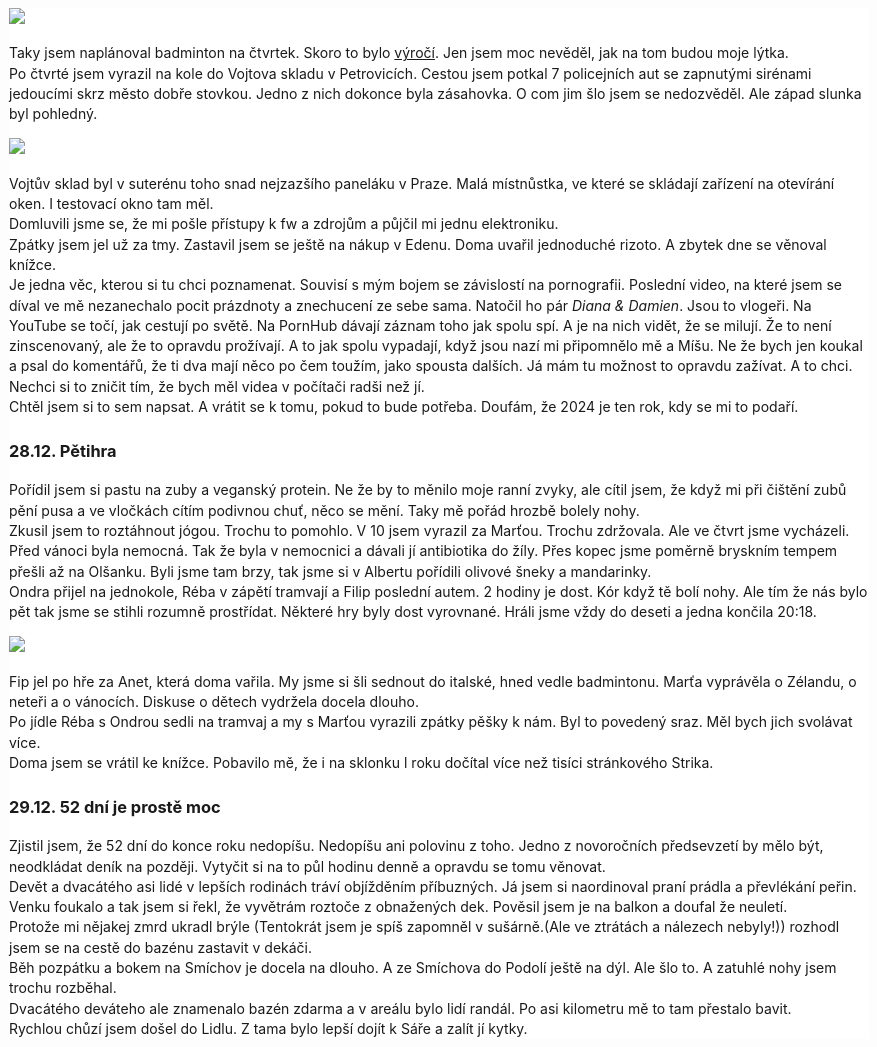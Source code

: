 <a href="../images/2023_december/27_1.jpg" target="_blank"><img src="../images/thumbnails/2023_december/27_1.jpg"></a>

Taky jsem naplánoval badminton na čtvrtek. Skoro to bylo [výročí](../2022_december/#2712-badminton-a-oběd-s-marťou). Jen jsem moc nevěděl, jak na tom budou moje lýtka.<br>
Po čtvrté jsem vyrazil na kole do Vojtova skladu v Petrovicích. Cestou jsem potkal 7 policejních aut se zapnutými sirénami jedoucími skrz město dobře stovkou. Jedno z nich dokonce byla zásahovka. O com jim šlo jsem se nedozvěděl. Ale západ slunka byl pohledný.<br>

<a href="../images/2023_december/27_2.jpg" target="_blank"><img src="../images/thumbnails/2023_december/27_2.jpg"></a>

Vojtův sklad byl v suterénu toho snad nejzazšího paneláku v Praze. Malá místnůstka, ve které se skládají zařízení na otevírání oken. I testovací okno tam měl.<br>
Domluvili jsme se, že mi pošle přístupy k fw a zdrojům a půjčil mi jednu elektroniku.<br>
Zpátky jsem jel už za tmy. Zastavil jsem se ještě na nákup v Edenu. Doma uvařil jednoduché rizoto. A zbytek dne se věnoval knížce.<br>
Je jedna věc, kterou si tu chci poznamenat. Souvisí s mým bojem se závislostí na pornografii. Poslední video, na které jsem se díval ve mě nezanechalo pocit prázdnoty a znechucení ze sebe sama. Natočil ho pár *Diana & Damien*. Jsou to vlogeři. Na YouTube se točí, jak cestují po světě. Na PornHub dávají záznam toho jak spolu spí. A je na nich vidět, že se milují. Že to není zinscenovaný, ale že to opravdu prožívají. A to jak spolu vypadají, když jsou nazí mi připomnělo mě a Míšu. Ne že bych jen koukal a psal do komentářů, že ti dva mají něco po čem toužím, jako spousta dalších. Já mám tu možnost to opravdu zažívat. A to chci. Nechci si to zničit tím, že bych měl videa v počítači radši než jí.<br>
Chtěl jsem si to sem napsat. A vrátit se k tomu, pokud to bude potřeba. Doufám, že 2024 je ten rok, kdy se mi to podaří.<br>

### 28.12. Pětihra

Pořídil jsem si pastu na zuby a veganský protein. Ne že by to měnilo moje ranní zvyky, ale cítil jsem, že když mi při čištění zubů pění pusa a ve vločkách cítím podivnou chuť, něco se mění. Taky mě pořád hrozbě bolely nohy.<br>
Zkusil jsem to roztáhnout jógou. Trochu to pomohlo. V 10 jsem vyrazil za Marťou. Trochu zdržovala. Ale ve čtvrt jsme vycházeli. Před vánoci byla nemocná. Tak že byla v nemocnici a dávali jí antibiotika do žíly. Přes kopec jsme poměrně bryskním tempem přešli až na Olšanku. Byli jsme tam brzy, tak jsme si v Albertu pořídili olivové šneky a mandarinky.<br>
Ondra přijel na jednokole, Réba v zápětí tramvají a Filip poslední autem. 2 hodiny je dost. Kór když tě bolí nohy. Ale tím že nás bylo pět tak jsme se stihli rozumně prostřídat. Některé hry byly dost vyrovnané. Hráli jsme vždy do deseti a jedna končila 20:18.<br>

<a href="../images/2023_december/28_1.jpg" target="_blank"><img src="../images/thumbnails/2023_december/28_1.jpg"></a>

Fip jel po hře za Anet, která doma vařila. My jsme si šli sednout do italské, hned vedle badmintonu. Marťa vyprávěla o Zélandu, o neteři a o vánocích. Diskuse o dětech vydržela docela dlouho.<br>
Po jídle Réba s Ondrou sedli na tramvaj a my s Marťou vyrazili zpátky pěšky k nám. Byl to povedený sraz. Měl bych jich svolávat více.<br>
Doma jsem se vrátil ke knížce. Pobavilo mě, že i na sklonku l roku dočítal více než tisíci stránkového Strika.<br>

### 29.12. 52 dní je prostě moc

Zjistil jsem, že 52 dní do konce roku nedopíšu. Nedopíšu ani polovinu z toho. Jedno z novoročních předsevzetí by mělo být, neodkládat deník na později. Vytyčit si na to půl hodinu denně a opravdu se tomu věnovat.<br>
Devět a dvacátého asi lidé v lepších rodinách tráví objížděním příbuzných. Já jsem si naordinoval praní prádla a převlékání peřin.<br>
Venku foukalo a tak jsem si řekl, že vyvětrám roztoče z obnažených dek. Pověsil jsem je na balkon a doufal že neuletí.<br>
Protože mi nějakej zmrd ukradl brýle (Tentokrát jsem je spíš zapomněl v sušárně.(Ale ve ztrátách a nálezech nebyly!)) rozhodl jsem se na cestě do bazénu zastavit v dekáči.<br>
Běh pozpátku a bokem na Smíchov je docela na dlouho. A ze Smíchova do Podolí ještě na dýl. Ale šlo to. A zatuhlé nohy jsem trochu rozběhal.<br>
Dvacátého deváteho ale znamenalo bazén zdarma a v areálu bylo lidí randál. Po asi kilometru mě to tam přestalo bavit.<br>
Rychlou chůzí jsem došel do Lidlu. Z tama bylo lepší dojít k Sáře a zalít jí kytky.<br>